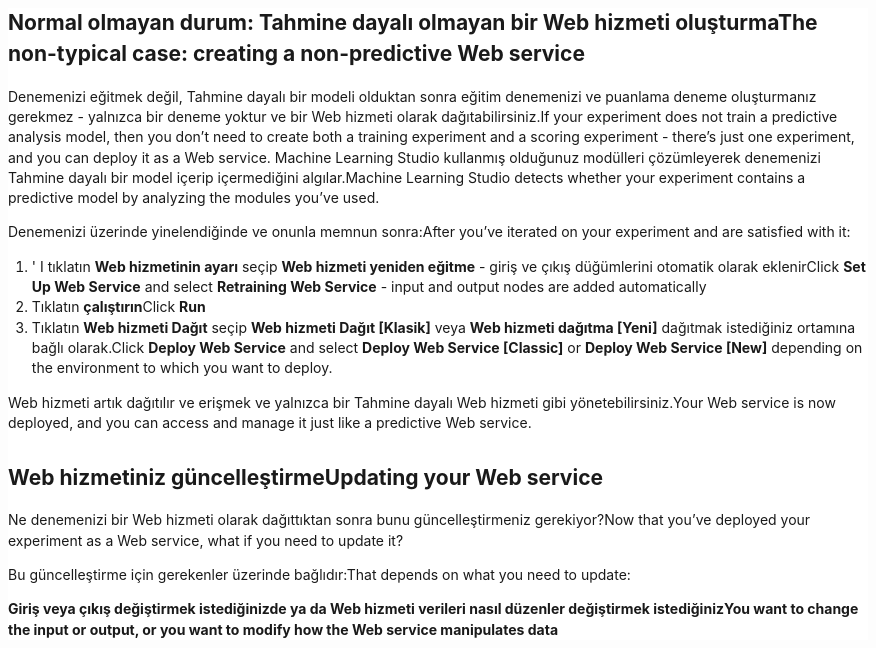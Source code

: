 ## <a name="the-non-typical-case-creating-a-non-predictive-web-service"></a><span data-ttu-id="93160-151">Normal olmayan durum: Tahmine dayalı olmayan bir Web hizmeti oluşturma</span><span class="sxs-lookup"><span data-stu-id="93160-151">The non-typical case: creating a non-predictive Web service</span></span>
<span data-ttu-id="93160-152">Denemenizi eğitmek değil, Tahmine dayalı bir modeli olduktan sonra eğitim denemenizi ve puanlama deneme oluşturmanız gerekmez - yalnızca bir deneme yoktur ve bir Web hizmeti olarak dağıtabilirsiniz.</span><span class="sxs-lookup"><span data-stu-id="93160-152">If your experiment does not train a predictive analysis model, then you don’t need to create both a training experiment and a scoring experiment - there’s just one experiment, and you can deploy it as a Web service.</span></span> <span data-ttu-id="93160-153">Machine Learning Studio kullanmış olduğunuz modülleri çözümleyerek denemenizi Tahmine dayalı bir model içerip içermediğini algılar.</span><span class="sxs-lookup"><span data-stu-id="93160-153">Machine Learning Studio detects whether your experiment contains a predictive model by analyzing the modules you’ve used.</span></span>

<span data-ttu-id="93160-154">Denemenizi üzerinde yinelendiğinde ve onunla memnun sonra:</span><span class="sxs-lookup"><span data-stu-id="93160-154">After you’ve iterated on your experiment and are satisfied with it:</span></span>

1. <span data-ttu-id="93160-155">' I tıklatın **Web hizmetinin ayarı** seçip **Web hizmeti yeniden eğitme** - giriş ve çıkış düğümlerini otomatik olarak eklenir</span><span class="sxs-lookup"><span data-stu-id="93160-155">Click **Set Up Web Service** and select **Retraining Web Service** - input and output nodes are added automatically</span></span>
2. <span data-ttu-id="93160-156">Tıklatın **çalıştırın**</span><span class="sxs-lookup"><span data-stu-id="93160-156">Click **Run**</span></span>
3. <span data-ttu-id="93160-157">Tıklatın **Web hizmeti Dağıt** seçip **Web hizmeti Dağıt [Klasik]** veya **Web hizmeti dağıtma [Yeni]** dağıtmak istediğiniz ortamına bağlı olarak.</span><span class="sxs-lookup"><span data-stu-id="93160-157">Click **Deploy Web Service** and select **Deploy Web Service [Classic]** or **Deploy Web Service [New]** depending on the environment to which you want to deploy.</span></span>

<span data-ttu-id="93160-158">Web hizmeti artık dağıtılır ve erişmek ve yalnızca bir Tahmine dayalı Web hizmeti gibi yönetebilirsiniz.</span><span class="sxs-lookup"><span data-stu-id="93160-158">Your Web service is now deployed, and you can access and manage it just like a predictive Web service.</span></span>

## <a name="updating-your-web-service"></a><span data-ttu-id="93160-159">Web hizmetiniz güncelleştirme</span><span class="sxs-lookup"><span data-stu-id="93160-159">Updating your Web service</span></span>
<span data-ttu-id="93160-160">Ne denemenizi bir Web hizmeti olarak dağıttıktan sonra bunu güncelleştirmeniz gerekiyor?</span><span class="sxs-lookup"><span data-stu-id="93160-160">Now that you’ve deployed your experiment as a Web service, what if you need to update it?</span></span>

<span data-ttu-id="93160-161">Bu güncelleştirme için gerekenler üzerinde bağlıdır:</span><span class="sxs-lookup"><span data-stu-id="93160-161">That depends on what you need to update:</span></span>

<span data-ttu-id="93160-162">**Giriş veya çıkış değiştirmek istediğinizde ya da Web hizmeti verileri nasıl düzenler değiştirmek istediğiniz**</span><span class="sxs-lookup"><span data-stu-id="93160-162">**You want to change the input or output, or you want to modify how the Web service manipulates data**</span></span>
